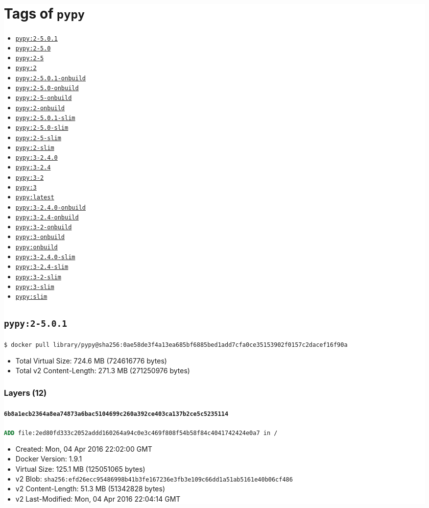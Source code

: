 

# Tags of `pypy`

-	[`pypy:2-5.0.1`](#pypy2-501)
-	[`pypy:2-5.0`](#pypy2-50)
-	[`pypy:2-5`](#pypy2-5)
-	[`pypy:2`](#pypy2)
-	[`pypy:2-5.0.1-onbuild`](#pypy2-501-onbuild)
-	[`pypy:2-5.0-onbuild`](#pypy2-50-onbuild)
-	[`pypy:2-5-onbuild`](#pypy2-5-onbuild)
-	[`pypy:2-onbuild`](#pypy2-onbuild)
-	[`pypy:2-5.0.1-slim`](#pypy2-501-slim)
-	[`pypy:2-5.0-slim`](#pypy2-50-slim)
-	[`pypy:2-5-slim`](#pypy2-5-slim)
-	[`pypy:2-slim`](#pypy2-slim)
-	[`pypy:3-2.4.0`](#pypy3-240)
-	[`pypy:3-2.4`](#pypy3-24)
-	[`pypy:3-2`](#pypy3-2)
-	[`pypy:3`](#pypy3)
-	[`pypy:latest`](#pypylatest)
-	[`pypy:3-2.4.0-onbuild`](#pypy3-240-onbuild)
-	[`pypy:3-2.4-onbuild`](#pypy3-24-onbuild)
-	[`pypy:3-2-onbuild`](#pypy3-2-onbuild)
-	[`pypy:3-onbuild`](#pypy3-onbuild)
-	[`pypy:onbuild`](#pypyonbuild)
-	[`pypy:3-2.4.0-slim`](#pypy3-240-slim)
-	[`pypy:3-2.4-slim`](#pypy3-24-slim)
-	[`pypy:3-2-slim`](#pypy3-2-slim)
-	[`pypy:3-slim`](#pypy3-slim)
-	[`pypy:slim`](#pypyslim)

## `pypy:2-5.0.1`

```console
$ docker pull library/pypy@sha256:0ae58de3f4a13ea685bf6885bed1add7cfa0ce35153902f0157c2dacef16f90a
```

-	Total Virtual Size: 724.6 MB (724616776 bytes)
-	Total v2 Content-Length: 271.3 MB (271250976 bytes)

### Layers (12)

#### `6b8a1ecb2364a8ea74873a6bac5104699c260a392ce403ca137b2ce5c5235114`

```dockerfile
ADD file:2ed80fd333c2052addd160264a94c0e3c469f808f54b58f84c4041742424e0a7 in /
```

-	Created: Mon, 04 Apr 2016 22:02:00 GMT
-	Docker Version: 1.9.1
-	Virtual Size: 125.1 MB (125051065 bytes)
-	v2 Blob: `sha256:efd26ecc95486998b41b3fe167236e3fb3e109c66dd1a51ab5161e40b06cf486`
-	v2 Content-Length: 51.3 MB (51342828 bytes)
-	v2 Last-Modified: Mon, 04 Apr 2016 22:04:14 GMT
